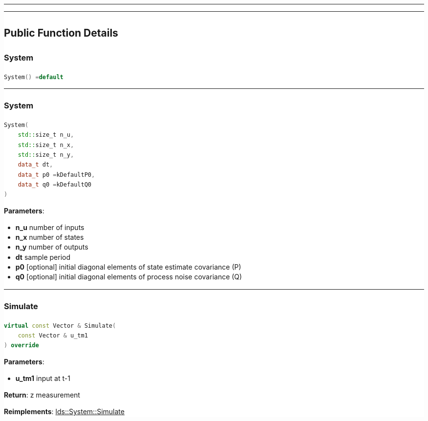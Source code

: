 
---
---
## Public Function Details

### **System**

```cpp
System() =default
```



---
### **System**

```cpp
System(
    std::size_t n_u,
    std::size_t n_x,
    std::size_t n_y,
    data_t dt,
    data_t p0 =kDefaultP0,
    data_t q0 =kDefaultQ0
)
```



**Parameters**:

  * **n_u** number of inputs 
  * **n_x** number of states 
  * **n_y** number of outputs 
  * **dt** sample period 
  * **p0** [optional] initial diagonal elements of state estimate covariance (P) 
  * **q0** [optional] initial diagonal elements of process noise covariance (Q) 


---
### **Simulate**

```cpp
virtual const Vector & Simulate(
    const Vector & u_tm1
) override
```



**Parameters**:

  * **u_tm1** input at t-1


**Return**: z measurement 

**Reimplements**: [lds::System::Simulate](/lds-ctrl-est/docs/api/classes/classlds_1_1_system/#function-simulate)
